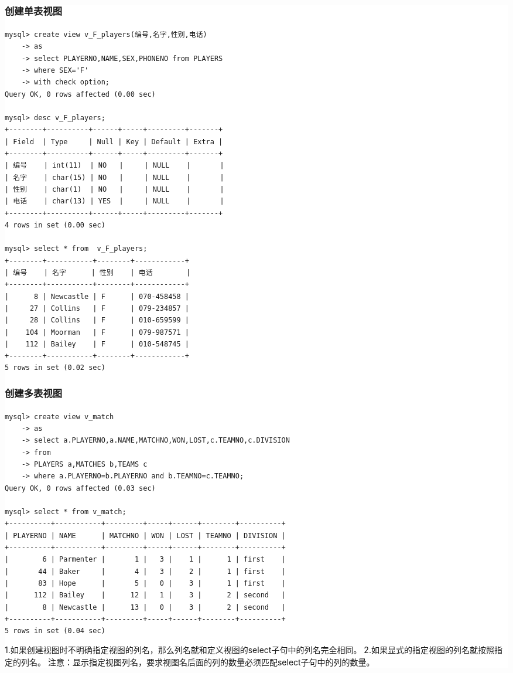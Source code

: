 ### 创建单表视图
```
mysql> create view v_F_players(编号,名字,性别,电话)
    -> as
    -> select PLAYERNO,NAME,SEX,PHONENO from PLAYERS
    -> where SEX='F'
    -> with check option;
Query OK, 0 rows affected (0.00 sec)

mysql> desc v_F_players;
+--------+----------+------+-----+---------+-------+
| Field  | Type     | Null | Key | Default | Extra |
+--------+----------+------+-----+---------+-------+
| 编号    | int(11)  | NO   |     | NULL    |       |
| 名字    | char(15) | NO   |     | NULL    |       |
| 性别    | char(1)  | NO   |     | NULL    |       |
| 电话    | char(13) | YES  |     | NULL    |       |
+--------+----------+------+-----+---------+-------+
4 rows in set (0.00 sec)

mysql> select * from  v_F_players;
+--------+-----------+--------+------------+
| 编号    | 名字      | 性别    | 电话        |
+--------+-----------+--------+------------+
|      8 | Newcastle | F      | 070-458458 |
|     27 | Collins   | F      | 079-234857 |
|     28 | Collins   | F      | 010-659599 |
|    104 | Moorman   | F      | 079-987571 |
|    112 | Bailey    | F      | 010-548745 |
+--------+-----------+--------+------------+
5 rows in set (0.02 sec)
```

### 创建多表视图
```
mysql> create view v_match
    -> as 
    -> select a.PLAYERNO,a.NAME,MATCHNO,WON,LOST,c.TEAMNO,c.DIVISION
    -> from 
    -> PLAYERS a,MATCHES b,TEAMS c
    -> where a.PLAYERNO=b.PLAYERNO and b.TEAMNO=c.TEAMNO;
Query OK, 0 rows affected (0.03 sec)

mysql> select * from v_match;
+----------+-----------+---------+-----+------+--------+----------+
| PLAYERNO | NAME      | MATCHNO | WON | LOST | TEAMNO | DIVISION |
+----------+-----------+---------+-----+------+--------+----------+
|        6 | Parmenter |       1 |   3 |    1 |      1 | first    |
|       44 | Baker     |       4 |   3 |    2 |      1 | first    |
|       83 | Hope      |       5 |   0 |    3 |      1 | first    |
|      112 | Bailey    |      12 |   1 |    3 |      2 | second   |
|        8 | Newcastle |      13 |   0 |    3 |      2 | second   |
+----------+-----------+---------+-----+------+--------+----------+
5 rows in set (0.04 sec)
```
1.如果创建视图时不明确指定视图的列名，那么列名就和定义视图的select子句中的列名完全相同。
2.如果显式的指定视图的列名就按照指定的列名。
注意：显示指定视图列名，要求视图名后面的列的数量必须匹配select子句中的列的数量。
